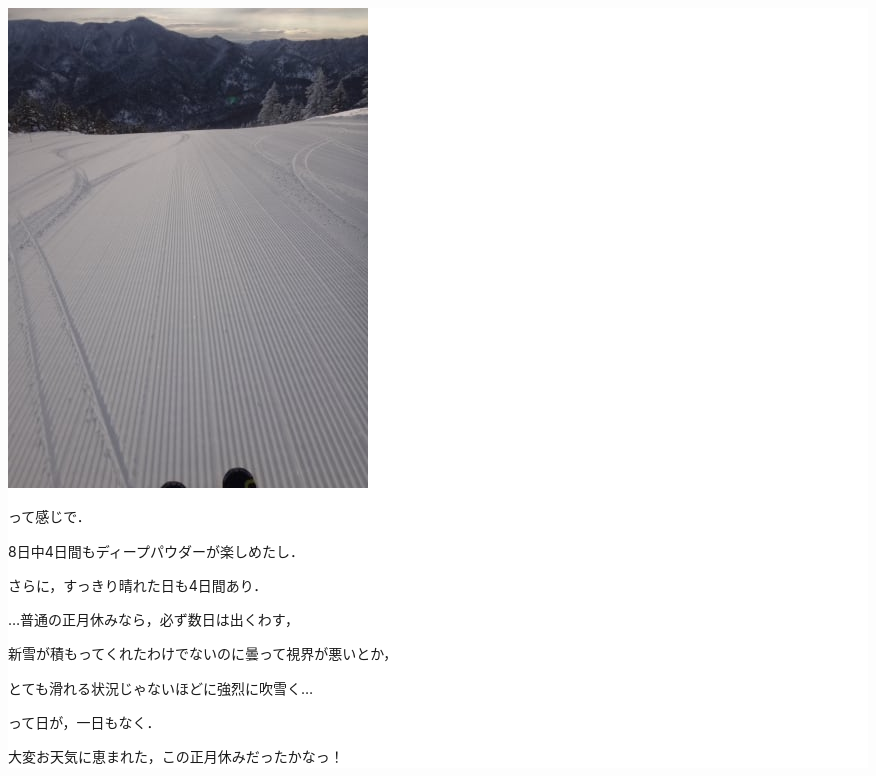 ![d781d61c2c1f9a071f347d05e82b1403.jpg](images/d781d61c2c1f9a071f347d05e82b1403.jpg)







って感じで．


8日中4日間もディープパウダーが楽しめたし．


さらに，すっきり晴れた日も4日間あり．





…普通の正月休みなら，必ず数日は出くわす，


新雪が積もってくれたわけでないのに曇って視界が悪いとか，


とても滑れる状況じゃないほどに強烈に吹雪く…


って日が，一日もなく．





大変お天気に恵まれた，この正月休みだったかなっ！



